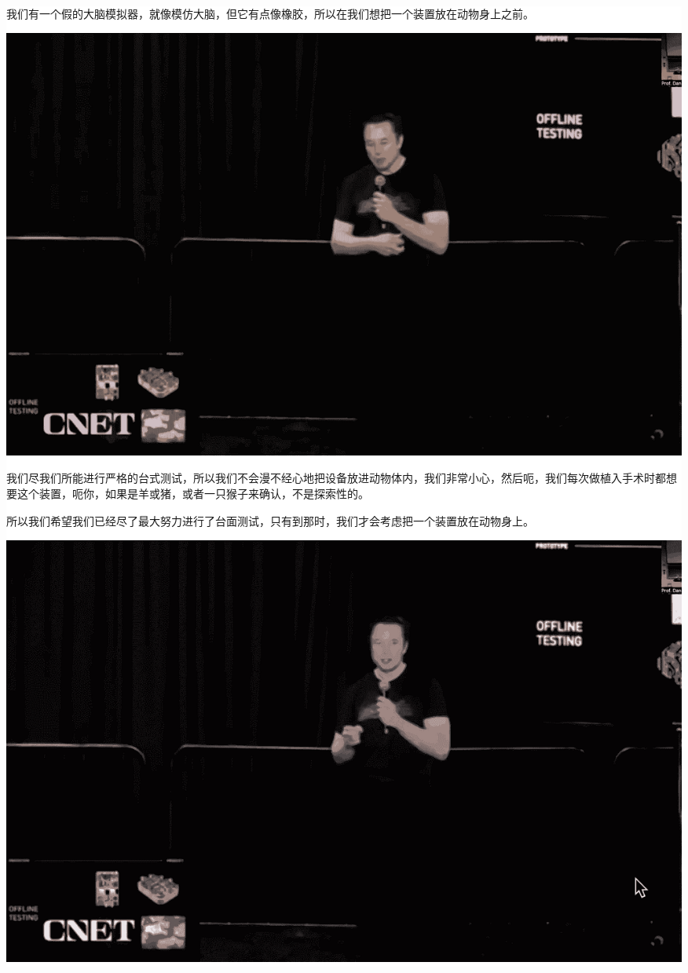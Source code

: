 我们有一个假的大脑模拟器，就像模仿大脑，但它有点像橡胶，所以在我们想把一个装置放在动物身上之前。

![](img/536b5cf8ce8762b43257ce59ca51525f_14.png)

我们尽我们所能进行严格的台式测试，所以我们不会漫不经心地把设备放进动物体内，我们非常小心，然后呃，我们每次做植入手术时都想要这个装置，呃你，如果是羊或猪，或者一只猴子来确认，不是探索性的。

所以我们希望我们已经尽了最大努力进行了台面测试，只有到那时，我们才会考虑把一个装置放在动物身上。

![](img/536b5cf8ce8762b43257ce59ca51525f_16.png)
